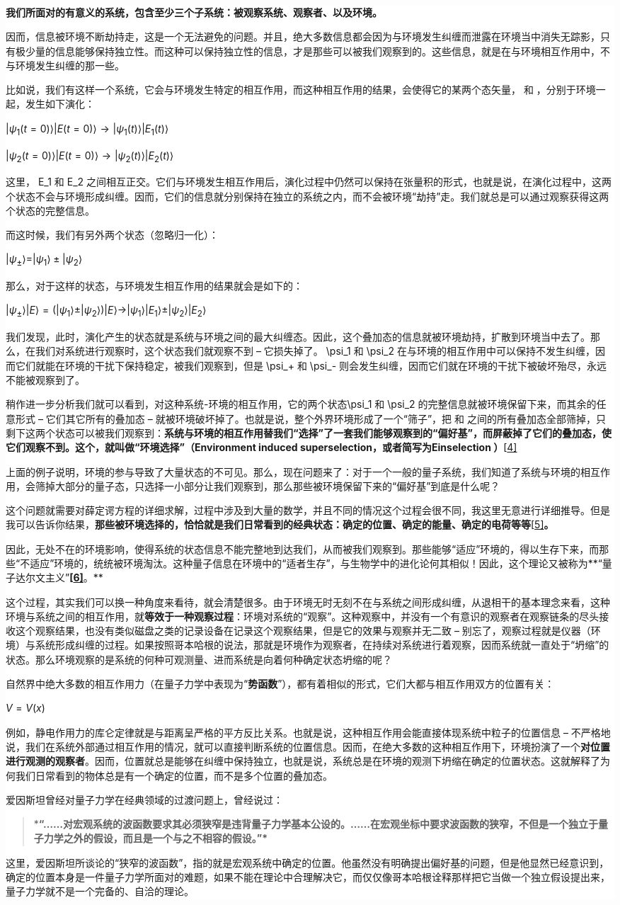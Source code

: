 **我们所面对的有意义的系统，包含至少三个子系统：被观察系统、观察者、以及环境。**

因而，信息被环境不断劫持走，这是一个无法避免的问题。并且，绝大多数信息都会因为与环境发生纠缠而泄露在环境当中消失无踪影，只有极少量的信息能够保持独立性。而这种可以保持独立性的信息，才是那些可以被我们观察到的。这些信息，就是在与环境相互作用中，不与环境发生纠缠的那一些。

比如说，我们有这样一个系统，它会与环境发生特定的相互作用，而这种相互作用的结果，会使得它的某两个态矢量， 和 ，分别于环境一起，发生如下演化：

$|\psi_1\left( t=0 \right)\rangle|E\left( t=0 \right)\rangle\rightarrow|\psi_1\left( t \right)\rangle|E_1\left( t \right)\rangle$

$|\psi_2\left( t=0 \right)\rangle|E\left( t=0 \right)\rangle\rightarrow|\psi_2\left( t \right)\rangle|E_2\left( t \right)\rangle$

这里， E_1 和 E_2 之间相互正交。它们与环境发生相互作用后，演化过程中仍然可以保持在张量积的形式，也就是说，在演化过程中，这两个状态不会与环境形成纠缠。因而，它们的信息就分别保持在独立的系统之内，而不会被环境“劫持”走。我们就总是可以通过观察获得这两个状态的完整信息。

而这时候，我们有另外两个状态（忽略归一化）：

$|\psi_\pm\rangle=|\psi_1\rangle\pm|\psi_2\rangle$

那么，对于这样的状态，与环境发生相互作用的结果就会是如下的：

$|\psi_\pm\rangle|E\rangle=\left( |\psi_1\rangle\pm|\psi_2\rangle \right)|E\rangle\rightarrow|\psi_1\rangle|E_1\rangle\pm|\psi_2\rangle|E_2\rangle$

我们发现，此时，演化产生的状态就是系统与环境之间的最大纠缠态。因此，这个叠加态的信息就被环境劫持，扩散到环境当中去了。那么，在我们对系统进行观察时，这个状态我们就观察不到 – 它损失掉了。 \psi_1 和 \psi_2 在与环境的相互作用中可以保持不发生纠缠，因而它们就能在环境的干扰下保持稳定，被我们观察到，但是 \psi_+ 和 \psi_- 则会发生纠缠，因而它们就在环境的干扰下被破坏殆尽，永远不能被观察到了。

稍作进一步分析我们就可以看到，对这种系统-环境的相互作用，它的两个状态\psi_1 和 \psi_2 的完整信息就被环境保留下来，而其余的任意形式 – 它们其它所有的叠加态 – 就被环境破坏掉了。也就是说，整个外界环境形成了一个“筛子”，把 和 之间的所有叠加态全部筛掉，只剩下这两个状态可以被我们观察到：**系统与环境的相互作用替我们“选择”了一套我们能够观察到的“偏好基”，**而屏蔽掉了它们的叠加态，使它们观察不到。这个，就叫做**“环境选择”（Environment induced superselection，或者简写为Einselection ）**[[4\]](https://zhuanlan.zhihu.com/p/54202504#ref_4)

上面的例子说明，环境的参与导致了大量状态的不可见。那么，现在问题来了：对于一个一般的量子系统，我们知道了系统与环境的相互作用，会筛掉大部分的量子态，只选择一小部分让我们观察到，那么那些被环境保留下来的“偏好基”到底是什么呢？

这个问题就需要对薛定谔方程的详细求解，过程中涉及到大量的数学，并且不同的情况这个过程会很不同，我这里无意进行详细推导。但是我可以告诉你结果，**那些被环境选择的，恰恰就是我们日常看到的经典状态：确定的位置、确定的能量、确定的电荷等等**[[5\]](https://zhuanlan.zhihu.com/p/54202504#ref_5)**。**

因此，无处不在的环境影响，使得系统的状态信息不能完整地到达我们，从而被我们观察到。那些能够“适应”环境的，得以生存下来，而那些“不适应”环境的，统统被环境淘汰。这种量子信息在环境中的“适者生存”，与生物学中的进化论何其相似！因此，这个理论又被称为**“量子达尔文主义”**[[6\]](https://zhuanlan.zhihu.com/p/54202504#ref_6)**。**

这个过程，其实我们可以换一种角度来看待，就会清楚很多。由于环境无时无刻不在与系统之间形成纠缠，从退相干的基本理念来看，这种环境与系统之间的相互作用，就**等效于一种观察过程**：环境对系统的“观察”。这种观察中，并没有一个有意识的观察者在观察链条的尽头接收这个观察结果，也没有类似磁盘之类的记录设备在记录这个观察结果，但是它的效果与观察并无二致 – 别忘了，观察过程就是仪器（环境）与系统形成纠缠的过程。如果按照哥本哈根的说法，那就是环境作为观察者，在持续对系统进行着观察，因而系统就一直处于“坍缩”的状态。那么环境观察的是系统的何种可观测量、进而系统是向着何种确定状态坍缩的呢？

自然界中绝大多数的相互作用力（在量子力学中表现为“**势函数**”），都有着相似的形式，它们大都与相互作用双方的位置有关：

$V=V\left( x \right)$

例如，静电作用力的库仑定律就是与距离呈严格的平方反比关系。也就是说，这种相互作用会能直接体现系统中粒子的位置信息 – 不严格地说，我们在系统外部通过相互作用的情况，就可以直接判断系统的位置信息。因而，在绝大多数的这种相互作用下，环境扮演了一个**对位置进行观测的观察者**。因而，位置就总是能够在纠缠中保持独立，也就是说，系统总是在环境的观测下坍缩在确定的位置状态。这就解释了为何我们日常看到的物体总是有一个确定的位置，而不是多个位置的叠加态。

爱因斯坦曾经对量子力学在经典领域的过渡问题上，曾经说过：

> ***“……对宏观系统的波函数要求其必须狭窄是违背量子力学基本公设的。……在宏观坐标中要求波函数的狭窄，不但是一个独立于量子力学之外的假设，而且是一个与之不相容的假设。”\***

这里，爱因斯坦所谈论的“狭窄的波函数”，指的就是宏观系统中确定的位置。他虽然没有明确提出偏好基的问题，但是他显然已经意识到，确定的位置本身是一件量子力学所面对的难题，如果不能在理论中合理解决它，而仅仅像哥本哈根诠释那样把它当做一个独立假设提出来，量子力学就不是一个完备的、自洽的理论。

